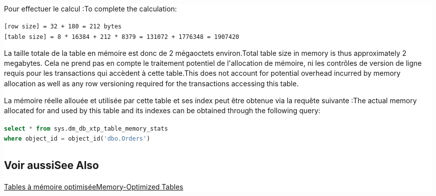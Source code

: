  <span data-ttu-id="86b0e-270">Pour effectuer le calcul :</span><span class="sxs-lookup"><span data-stu-id="86b0e-270">To complete the calculation:</span></span>  
  
```  
[row size] = 32 + 180 = 212 bytes  
[table size] = 8 * 16384 + 212 * 8379 = 131072 + 1776348 = 1907420  
```  
  
 <span data-ttu-id="86b0e-271">La taille totale de la table en mémoire est donc de 2 mégaoctets environ.</span><span class="sxs-lookup"><span data-stu-id="86b0e-271">Total table size in memory is thus approximately 2 megabytes.</span></span> <span data-ttu-id="86b0e-272">Cela ne prend pas en compte le traitement potentiel de l'allocation de mémoire, ni les contrôles de version de ligne requis pour les transactions qui accèdent à cette table.</span><span class="sxs-lookup"><span data-stu-id="86b0e-272">This does not account for potential overhead incurred by memory allocation as well as any row versioning required for the transactions accessing this table.</span></span>  
  
 <span data-ttu-id="86b0e-273">La mémoire réelle allouée et utilisée par cette table et ses index peut être obtenue via la requête suivante :</span><span class="sxs-lookup"><span data-stu-id="86b0e-273">The actual memory allocated for and used by this table and its indexes can be obtained through the following query:</span></span>  
  
```sql  
select * from sys.dm_db_xtp_table_memory_stats  
where object_id = object_id('dbo.Orders')  
```  
  
## <a name="see-also"></a><span data-ttu-id="86b0e-274">Voir aussi</span><span class="sxs-lookup"><span data-stu-id="86b0e-274">See Also</span></span>  
 [<span data-ttu-id="86b0e-275">Tables à mémoire optimisée</span><span class="sxs-lookup"><span data-stu-id="86b0e-275">Memory-Optimized Tables</span></span>](memory-optimized-tables.md)  
  
  
